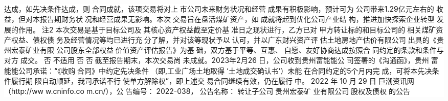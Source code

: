 达成，如先决条件达成，则
合同成就，该项交易将对上
市公司未来财务状况和经营
成果有积极影响，预计可为
公司带来1.29亿元左右的
收益，但对本报告期财务状
况和经营成果无影响。本次
交易旨在盘活煤矿资产，如
成就将起到优化公司产业结
构，推进加快探索企业转型
发展的作用。
注2
本次交易是基于目标公司及
其核心资产权益截至定价基
准日之现状进行，乙方已对
甲方转让标的和目标公司的
相关煤矿资产权益、债权债
务及经营情况等均已进行充
分了解，并对该等现状予以
认可，并以广东财兴资产评
估土地房地产估价有限公司
出具的《贵州宏泰矿业有限
公司股东全部权益
价值资产评估报告》为基
础，双方基于平等、互惠、
自愿、友好协商达成按照合
同约定的条款和条件与对方
成交。
否
不适用
否
否
截至报告期末，本次交易尚
未成就。2023年2月26
日，公司收到贵州富能能公
司签署的《沟通函》，贵州
富能能公司承诺：“《收购
合同》中约定先决条件
（即,工业广场土地取得
‘土地成交确认书’）未能
在合同约定的5个月内完
成，可将本先决条件履行期
限自动顺延，我司承诺不行
使单方解除权”，即上述交
易合同继续有效，仍在履行
中。
2022
年
10
月
29
日
巨潮资讯网
（http://ww
w.cninfo.co
m.cn/），公
告编号：
2022-038，
公告名称：
转让子公司
贵州宏泰矿
业有限公司
股权及债权
的公告